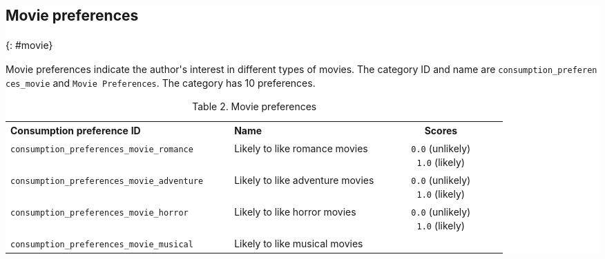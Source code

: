 ## Movie preferences
{: #movie}

Movie preferences indicate the author's interest in different types of movies. The category ID and name are `consumption_preferences_movie` and `Movie Preferences`. The category has 10 preferences.

<table>
  <caption>Table 2. Movie preferences</caption>
  <tr>
    <th style="width:45%; text-align:left">
      Consumption preference ID
    </th>
    <th style="width:30%; text-align:left">
      Name
    </th>
    <th style="text-align:center">
      Scores
    </th>
  </tr>
  <tr>
    <td style="text-align:left">
      <code>consumption_preferences_movie_romance</code>
    </td>
    <td style="text-align:left">
      Likely to like romance movies
    </td>
    <td style="text-align:center">
      <code>0.0</code> (unlikely)<br/>
      <code>1.0</code> (likely)
    </td>
  </tr>
  <tr>
    <td style="text-align:left">
      <code>consumption_preferences_movie_adventure</code>
    </td>
    <td style="text-align:left">
      Likely to like adventure movies
    </td>
    <td style="text-align:center">
      <code>0.0</code> (unlikely)<br/>
      <code>1.0</code> (likely)
    </td>
  </tr>
  <tr>
    <td style="text-align:left">
      <code>consumption_preferences_movie_horror</code>
    </td>
    <td style="text-align:left">
      Likely to like horror movies
    </td>
    <td style="text-align:center">
      <code>0.0</code> (unlikely)<br/>
      <code>1.0</code> (likely)
    </td>
  </tr>
  <tr>
    <td style="text-align:left">
      <code>consumption_preferences_movie_musical</code>
    </td>
    <td style="text-align:left">
      Likely to like musical movies
    </td>
    <td style="text-align:center">